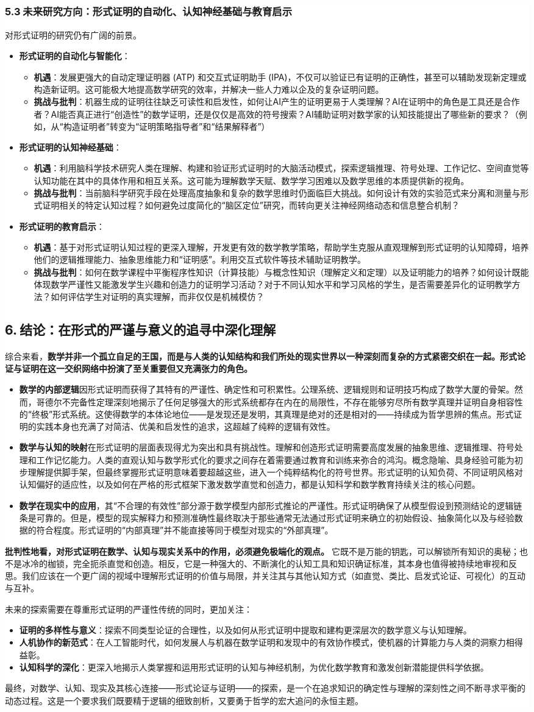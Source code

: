 ### 5.3 未来研究方向：形式证明的自动化、认知神经基础与教育启示

对形式证明的研究仍有广阔的前景。

- **形式证明的自动化与智能化**：
  - **机遇**：发展更强大的自动定理证明器 (ATP) 和交互式证明助手 (IPA)，不仅可以验证已有证明的正确性，甚至可以辅助发现新定理或构造新证明。这可能极大地提高数学研究的效率，并解决一些人力难以企及的复杂证明问题。
  - **挑战与批判**：机器生成的证明往往缺乏可读性和启发性，如何让AI产生的证明更易于人类理解？AI在证明中的角色是工具还是合作者？AI能否真正进行“创造性”的数学证明，还是仅仅是高效的符号搜索？AI辅助证明对数学家的认知技能提出了哪些新的要求？（例如，从“构造证明者”转变为“证明策略指导者”和“结果解释者”）

- **形式证明的认知神经基础**：
  - **机遇**：利用脑科学技术研究人类在理解、构建和验证形式证明时的大脑活动模式，探索逻辑推理、符号处理、工作记忆、空间直觉等认知功能在其中的具体作用和相互关系。这可能为理解数学天赋、数学学习困难以及数学思维的本质提供新的视角。
  - **挑战与批判**：当前脑科学研究手段在处理高度抽象和复杂的数学思维时仍面临巨大挑战。如何设计有效的实验范式来分离和测量与形式证明相关的特定认知过程？如何避免过度简化的“脑区定位”研究，而转向更关注神经网络动态和信息整合机制？

- **形式证明的教育启示**：
  - **机遇**：基于对形式证明认知过程的更深入理解，开发更有效的数学教学策略，帮助学生克服从直观理解到形式证明的认知障碍，培养他们的逻辑推理能力、抽象思维能力和“证明感”。利用交互式软件等技术辅助证明教学。
  - **挑战与批判**：如何在数学课程中平衡程序性知识（计算技能）与概念性知识（理解定义和定理）以及证明能力的培养？如何设计既能体现数学严谨性又能激发学生兴趣和创造力的证明学习活动？对于不同认知水平和学习风格的学生，是否需要差异化的证明教学方法？如何评估学生对证明的真实理解，而非仅仅是机械模仿？

## 6. 结论：在形式的严谨与意义的追寻中深化理解

综合来看，**数学并非一个孤立自足的王国，而是与人类的认知结构和我们所处的现实世界以一种深刻而复杂的方式紧密交织在一起。形式论证与证明在这一交织网络中扮演了至关重要但又充满张力的角色。**

- **数学的内部逻辑**因形式证明而获得了其特有的严谨性、确定性和可积累性。公理系统、逻辑规则和证明技巧构成了数学大厦的骨架。然而，哥德尔不完备性定理深刻地揭示了任何足够强大的形式系统都存在内在的局限性，不存在能够穷尽所有数学真理并证明自身相容性的“终极”形式系统。这使得数学的本体论地位——是发现还是发明，其真理是绝对的还是相对的——持续成为哲学思辨的焦点。形式证明的实践本身也充满了对简洁、优美和启发性的追求，这超越了纯粹的逻辑有效性。

- **数学与认知的映射**在形式证明的层面表现得尤为突出和具有挑战性。理解和创造形式证明需要高度发展的抽象思维、逻辑推理、符号处理和工作记忆能力。人类的直观认知与数学形式化的要求之间存在着需要通过教育和训练来弥合的鸿沟。概念隐喻、具身经验可能为初步理解提供脚手架，但最终掌握形式证明意味着要超越这些，进入一个纯粹结构化的符号世界。形式证明的认知负荷、不同证明风格对认知偏好的适应性，以及如何在严格的形式框架下激发数学直觉和创造力，都是认知科学和数学教育持续关注的核心问题。

- **数学在现实中的应用**，其“不合理的有效性”部分源于数学模型内部形式推论的严谨性。形式证明确保了从模型假设到预测结论的逻辑链条是可靠的。但是，模型的现实解释力和预测准确性最终取决于那些通常无法通过形式证明来确立的初始假设、抽象简化以及与经验数据的符合程度。形式证明的“内部真理”并不能直接等同于模型对现实的“外部真理”。

**批判性地看，对形式证明在数学、认知与现实关系中的作用，必须避免极端化的观点。** 它既不是万能的钥匙，可以解锁所有知识的奥秘；也不是冰冷的枷锁，完全扼杀直觉和创造。相反，它是一种强大的、不断演化的认知工具和知识确证标准，其本身也值得被持续地审视和反思。我们应该在一个更广阔的视域中理解形式证明的价值与局限，并关注其与其他认知方式（如直觉、类比、启发式论证、可视化）的互动与互补。

未来的探索需要在尊重形式证明的严谨性传统的同时，更加关注：

- **证明的多样性与意义**：探索不同类型论证的合理性，以及如何从形式证明中提取和建构更深层次的数学意义与认知理解。
- **人机协作的新范式**：在人工智能时代，如何发展人与机器在数学证明和发现中的有效协作模式，使机器的计算能力与人类的洞察力相得益彰。
- **认知科学的深化**：更深入地揭示人类掌握和运用形式证明的认知与神经机制，为优化数学教育和激发创新潜能提供科学依据。

最终，对数学、认知、现实及其核心连接——形式论证与证明——的探索，是一个在追求知识的确定性与理解的深刻性之间不断寻求平衡的动态过程。这是一个要求我们既要精于逻辑的细致剖析，又要勇于哲学的宏大追问的永恒主题。
